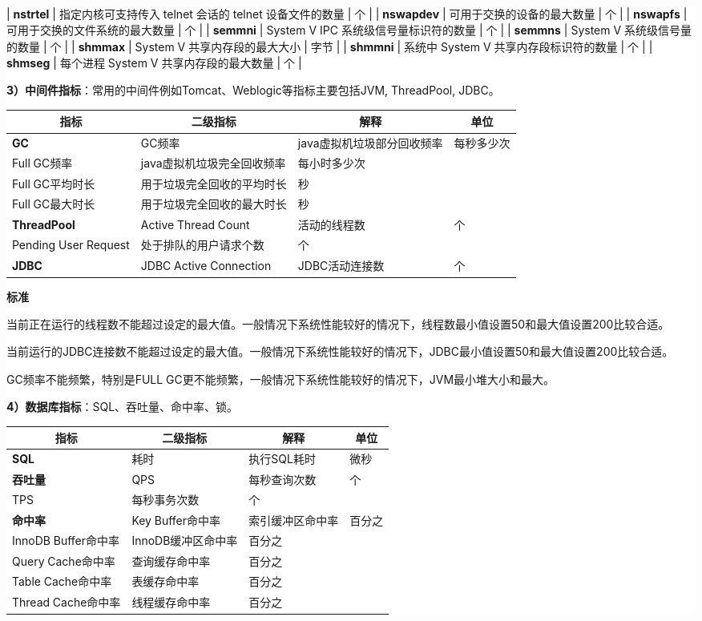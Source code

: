 | **nstrtel**         | 指定内核可支持传入 telnet 会话的 telnet 设备文件的数量 | 个       |
| **nswapdev**        | 可用于交换的设备的最大数量                             | 个       |
| **nswapfs**         | 可用于交换的文件系统的最大数量                         | 个       |
| **semmni**          | System V IPC 系统级信号量标识符的数量                  | 个       |
| **semmns**          | System V 系统级信号量的数量                            | 个       |
| **shmmax**          | System V 共享内存段的最大大小                          | 字节     |
| **shmmni**          | 系统中 System V 共享内存段标识符的数量                 | 个       |
| **shmseg**          | 每个进程 System V 共享内存段的最大数量                 | 个       |

 

**3）中间件指标**：常用的中间件例如Tomcat、Weblogic等指标主要包括JVM, ThreadPool, JDBC。

| **指标**             | **二级指标**               | **解释**                   | **单位**   |
| -------------------- | -------------------------- | -------------------------- | ---------- |
| **GC**               | GC频率                     | java虚拟机垃圾部分回收频率 | 每秒多少次 |
| Full GC频率          | java虚拟机垃圾完全回收频率 | 每小时多少次               |            |
| Full GC平均时长      | 用于垃圾完全回收的平均时长 | 秒                         |            |
| Full GC最大时长      | 用于垃圾完全回收的最大时长 | 秒                         |            |
| **ThreadPool**       | Active Thread Count        | 活动的线程数               | 个         |
| Pending User Request | 处于排队的用户请求个数     | 个                         |            |
| **JDBC**             | JDBC Active Connection     | JDBC活动连接数             | 个         |

**标准**

当前正在运行的线程数不能超过设定的最大值。一般情况下系统性能较好的情况下，线程数最小值设置50和最大值设置200比较合适。

当前运行的JDBC连接数不能超过设定的最大值。一般情况下系统性能较好的情况下，JDBC最小值设置50和最大值设置200比较合适。

GC频率不能频繁，特别是FULL GC更不能频繁，一般情况下系统性能较好的情况下，JVM最小堆大小和最大。

 

**4）数据库指标**：SQL、吞吐量、命中率、锁。

| **指标**            | **二级指标**       | **解释**         | **单位** |
| ------------------- | ------------------ | ---------------- | -------- |
| **SQL**             | 耗时               | 执行SQL耗时      | 微秒     |
| **吞吐量**          | QPS                | 每秒查询次数     | 个       |
| TPS                 | 每秒事务次数       | 个               |          |
| **命中率**          | Key Buffer命中率   | 索引缓冲区命中率 | 百分之   |
| InnoDB Buffer命中率 | InnoDB缓冲区命中率 | 百分之           |          |
| Query Cache命中率   | 查询缓存命中率     | 百分之           |          |
| Table Cache命中率   | 表缓存命中率       | 百分之           |          |
| Thread Cache命中率  | 线程缓存命中率     | 百分之           |          |
